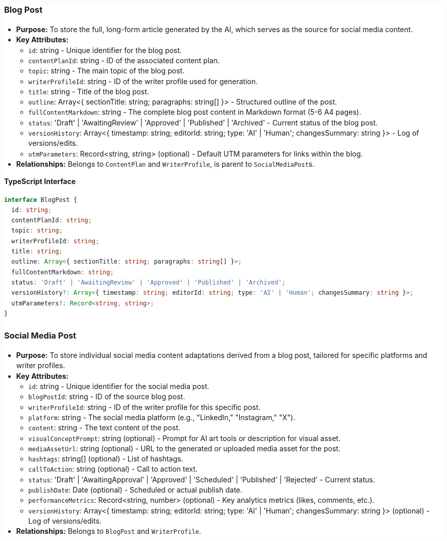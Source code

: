 ### Blog Post

  * **Purpose:** To store the full, long-form article generated by the AI, which serves as the source for social media content.
  * **Key Attributes:**
      * `id`: string - Unique identifier for the blog post.
      * `contentPlanId`: string - ID of the associated content plan.
      * `topic`: string - The main topic of the blog post.
      * `writerProfileId`: string - ID of the writer profile used for generation.
      * `title`: string - Title of the blog post.
      * `outline`: Array\<{ sectionTitle: string; paragraphs: string[] }\> - Structured outline of the post.
      * `fullContentMarkdown`: string - The complete blog post content in Markdown format (5-6 A4 pages).
      * `status`: 'Draft' | 'AwaitingReview' | 'Approved' | 'Published' | 'Archived' - Current status of the blog post.
      * `versionHistory`: Array\<{ timestamp: string; editorId: string; type: 'AI' | 'Human'; changesSummary: string }\> - Log of versions/edits.
      * `utmParameters`: Record\<string, string\> (optional) - Default UTM parameters for links within the blog.
  * **Relationships:** Belongs to `ContentPlan` and `WriterProfile`, is parent to `SocialMediaPost`s.

**TypeScript Interface**

```typescript
interface BlogPost {
  id: string;
  contentPlanId: string;
  topic: string;
  writerProfileId: string;
  title: string;
  outline: Array<{ sectionTitle: string; paragraphs: string[] }>;
  fullContentMarkdown: string;
  status: 'Draft' | 'AwaitingReview' | 'Approved' | 'Published' | 'Archived';
  versionHistory?: Array<{ timestamp: string; editorId: string; type: 'AI' | 'Human'; changesSummary: string }>;
  utmParameters?: Record<string, string>;
}
```

### Social Media Post

  * **Purpose:** To store individual social media content adaptations derived from a blog post, tailored for specific platforms and writer profiles.
  * **Key Attributes:**
      * `id`: string - Unique identifier for the social media post.
      * `blogPostId`: string - ID of the source blog post.
      * `writerProfileId`: string - ID of the writer profile for this specific post.
      * `platform`: string - The social media platform (e.g., "LinkedIn," "Instagram," "X").
      * `content`: string - The text content of the post.
      * `visualConceptPrompt`: string (optional) - Prompt for AI art tools or description for visual asset.
      * `mediaAssetUrl`: string (optional) - URL to the generated or uploaded media asset for the post.
      * `hashtags`: string[] (optional) - List of hashtags.
      * `callToAction`: string (optional) - Call to action text.
      * `status`: 'Draft' | 'AwaitingApproval' | 'Approved' | 'Scheduled' | 'Published' | 'Rejected' - Current status.
      * `publishDate`: Date (optional) - Scheduled or actual publish date.
      * `performanceMetrics`: Record\<string, number\> (optional) - Key analytics metrics (likes, comments, etc.).
      * `versionHistory`: Array\<{ timestamp: string; editorId: string; type: 'AI' | 'Human'; changesSummary: string }\> (optional) - Log of versions/edits.
  * **Relationships:** Belongs to `BlogPost` and `WriterProfile`.

